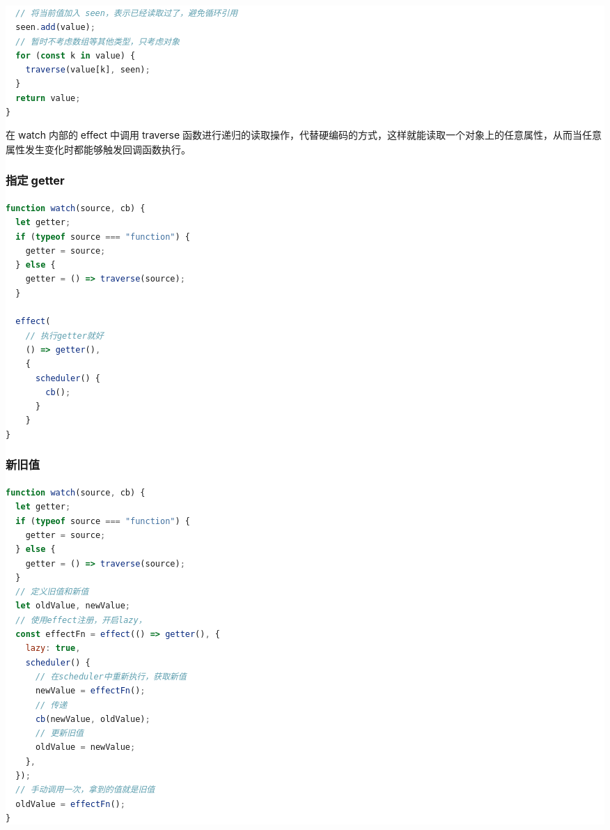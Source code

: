 ```js
  // 将当前值加入 seen，表示已经读取过了，避免循环引用
  seen.add(value);
  // 暂时不考虑数组等其他类型，只考虑对象
  for (const k in value) {
    traverse(value[k], seen);
  }
  return value;
}
```

在 watch 内部的 effect 中调用 traverse 函数进行递归的读取操作，代替硬编码的方式，这样就能读取一个对象上的任意属性，从而当任意属性发生变化时都能够触发回调函数执行。

### 指定 getter

```js
function watch(source, cb) {
  let getter;
  if (typeof source === "function") {
    getter = source;
  } else {
    getter = () => traverse(source);
  }

  effect(
    // 执行getter就好
    () => getter(),
    {
      scheduler() {
        cb();
      }
    }
}
```

### 新旧值

```js
function watch(source, cb) {
  let getter;
  if (typeof source === "function") {
    getter = source;
  } else {
    getter = () => traverse(source);
  }
  // 定义旧值和新值
  let oldValue, newValue;
  // 使用effect注册，开启lazy，
  const effectFn = effect(() => getter(), {
    lazy: true,
    scheduler() {
      // 在scheduler中重新执行，获取新值
      newValue = effectFn();
      // 传递
      cb(newValue, oldValue);
      // 更新旧值
      oldValue = newValue;
    },
  });
  // 手动调用一次，拿到的值就是旧值
  oldValue = effectFn();
}
```
